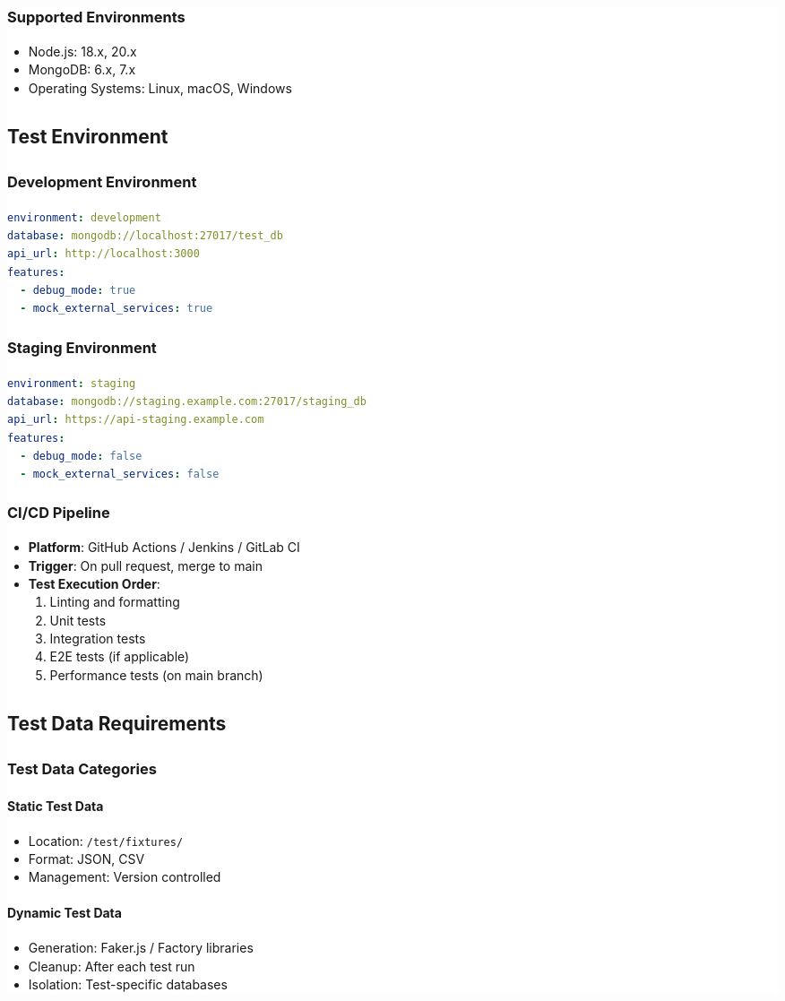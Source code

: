 ### Supported Environments
- Node.js: 18.x, 20.x
- MongoDB: 6.x, 7.x
- Operating Systems: Linux, macOS, Windows

## Test Environment

### Development Environment
```yaml
environment: development
database: mongodb://localhost:27017/test_db
api_url: http://localhost:3000
features:
  - debug_mode: true
  - mock_external_services: true
```

### Staging Environment
```yaml
environment: staging
database: mongodb://staging.example.com:27017/staging_db
api_url: https://api-staging.example.com
features:
  - debug_mode: false
  - mock_external_services: false
```

### CI/CD Pipeline
- **Platform**: GitHub Actions / Jenkins / GitLab CI
- **Trigger**: On pull request, merge to main
- **Test Execution Order**:
  1. Linting and formatting
  2. Unit tests
  3. Integration tests
  4. E2E tests (if applicable)
  5. Performance tests (on main branch)

## Test Data Requirements

### Test Data Categories

#### Static Test Data
- Location: `/test/fixtures/`
- Format: JSON, CSV
- Management: Version controlled

#### Dynamic Test Data
- Generation: Faker.js / Factory libraries
- Cleanup: After each test run
- Isolation: Test-specific databases
